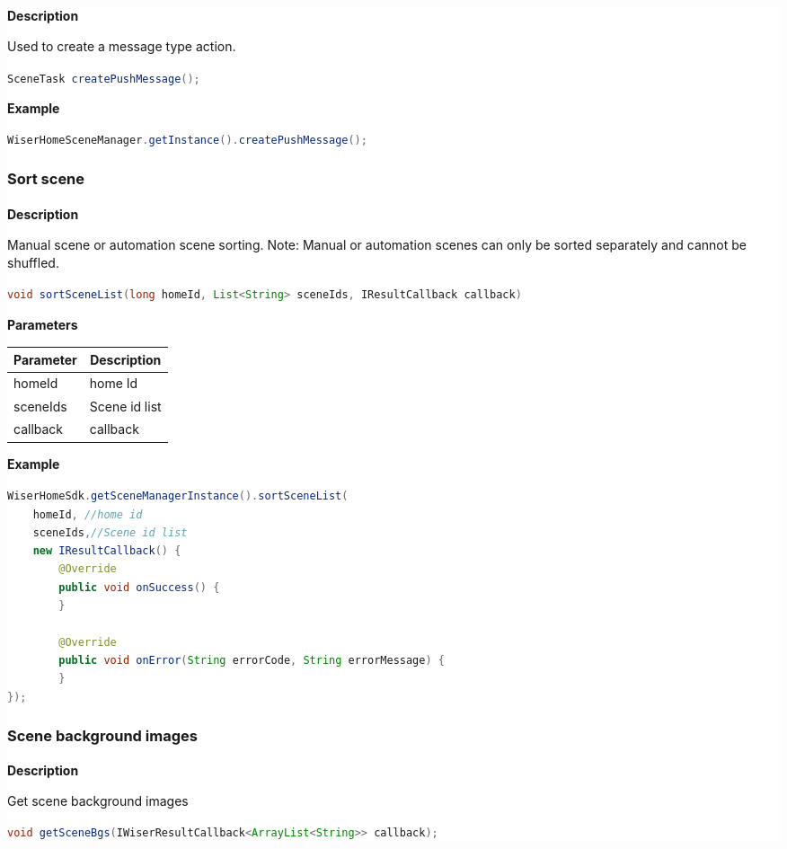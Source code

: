 **Description**

Used to create a message type action.

```java
SceneTask createPushMessage();
```

**Example**

```java
WiserHomeSceneManager.getInstance().createPushMessage();
```

### Sort scene

**Description**

Manual scene or automation scene sorting. Note: Manual or automation scenes can only be sorted separately and cannot be shuffled.

```java
void sortSceneList(long homeId, List<String> sceneIds, IResultCallback callback)
```

**Parameters**

| Parameter | Description
| ---- | ---- |
| homeId |home Id|
| sceneIds |Scene id list|
| callback |callback|

**Example**

```java
WiserHomeSdk.getSceneManagerInstance().sortSceneList(
	homeId, //home id
	sceneIds,//Scene id list
	new IResultCallback() {
		@Override
		public void onSuccess() {
		}

		@Override
		public void onError(String errorCode, String errorMessage) {
		}
});
```
###  <span id="GET_BGS">Scene background images</span>

**Description**

Get scene background images

```java
void getSceneBgs(IWiserResultCallback<ArrayList<String>> callback);
```
